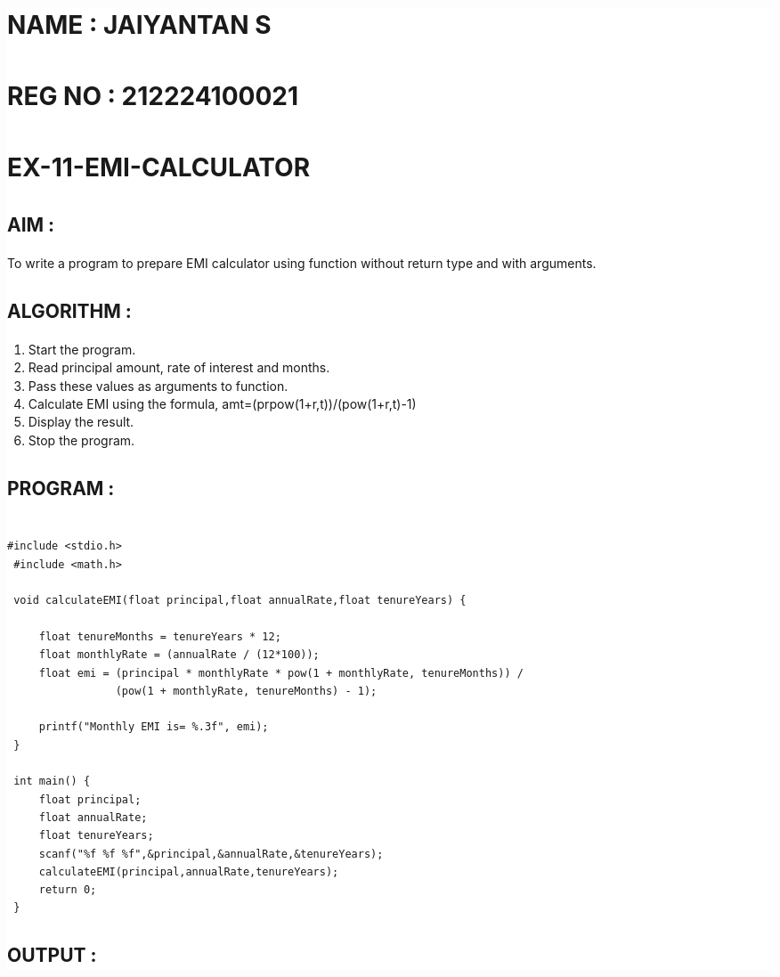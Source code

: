 # NAME : JAIYANTAN S
# REG NO : 212224100021
# EX-11-EMI-CALCULATOR

## AIM :

To write a program to prepare EMI calculator using function without return type and with arguments.

## ALGORITHM :

1.	Start the program.
2.	Read principal amount, rate of interest and months.
3.	Pass these values as arguments to function.
4.	Calculate EMI using the formula, amt=(prpow(1+r,t))/(pow(1+r,t)-1)
5.	Display the result.
6.	Stop the program.

## PROGRAM :
```

#include <stdio.h>
 #include <math.h>
 
 void calculateEMI(float principal,float annualRate,float tenureYears) {
    
     float tenureMonths = tenureYears * 12;  
     float monthlyRate = (annualRate / (12*100));
     float emi = (principal * monthlyRate * pow(1 + monthlyRate, tenureMonths)) / 
                 (pow(1 + monthlyRate, tenureMonths) - 1);
     
     printf("Monthly EMI is= %.3f", emi);
 }
 
 int main() {
     float principal; 
     float annualRate;   
     float tenureYears;   
     scanf("%f %f %f",&principal,&annualRate,&tenureYears);
     calculateEMI(principal,annualRate,tenureYears);
     return 0;
 }
```

## OUTPUT :
